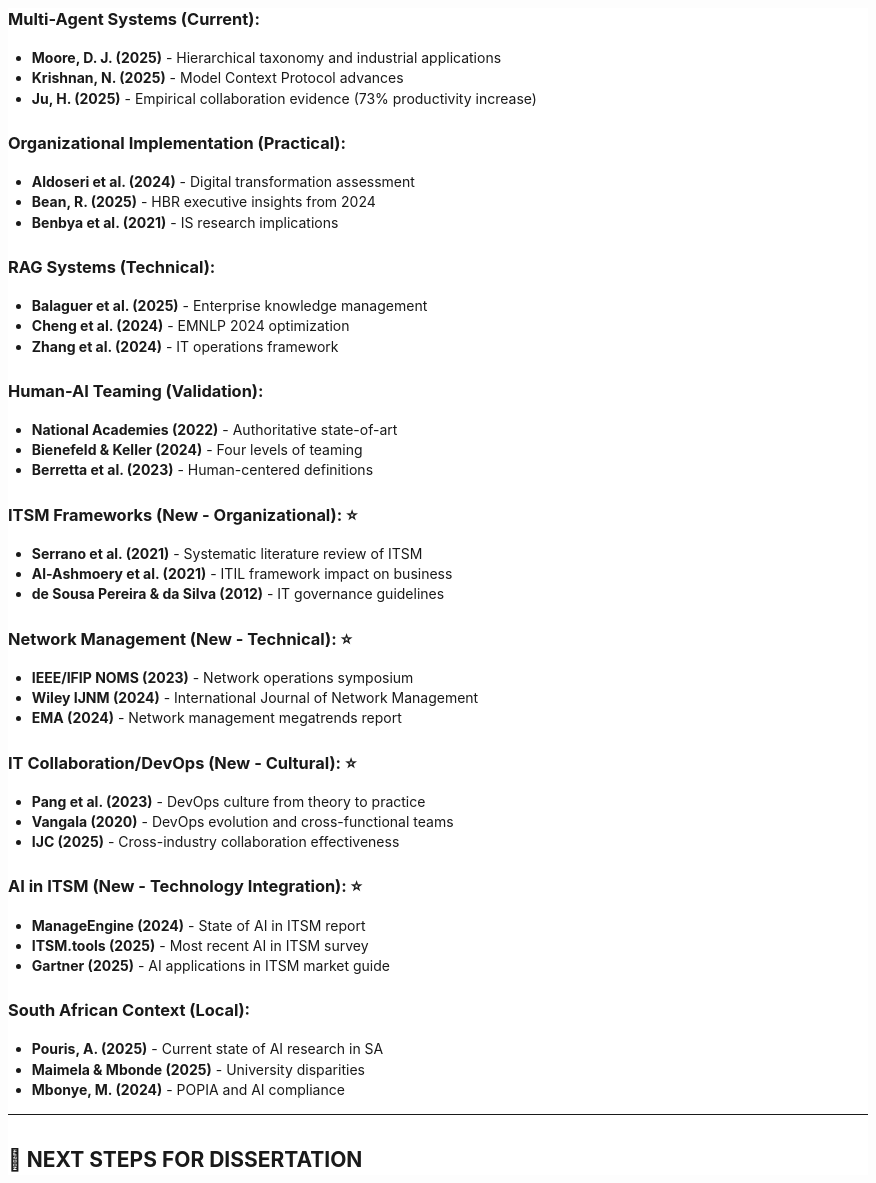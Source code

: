 ### **Multi-Agent Systems (Current):**
- **Moore, D. J. (2025)** - Hierarchical taxonomy and industrial applications
- **Krishnan, N. (2025)** - Model Context Protocol advances
- **Ju, H. (2025)** - Empirical collaboration evidence (73% productivity increase)

### **Organizational Implementation (Practical):**
- **Aldoseri et al. (2024)** - Digital transformation assessment
- **Bean, R. (2025)** - HBR executive insights from 2024
- **Benbya et al. (2021)** - IS research implications

### **RAG Systems (Technical):**
- **Balaguer et al. (2025)** - Enterprise knowledge management
- **Cheng et al. (2024)** - EMNLP 2024 optimization
- **Zhang et al. (2024)** - IT operations framework

### **Human-AI Teaming (Validation):**
- **National Academies (2022)** - Authoritative state-of-art
- **Bienefeld & Keller (2024)** - Four levels of teaming
- **Berretta et al. (2023)** - Human-centered definitions

### **ITSM Frameworks (New - Organizational):** ⭐
- **Serrano et al. (2021)** - Systematic literature review of ITSM
- **Al-Ashmoery et al. (2021)** - ITIL framework impact on business
- **de Sousa Pereira & da Silva (2012)** - IT governance guidelines

### **Network Management (New - Technical):** ⭐
- **IEEE/IFIP NOMS (2023)** - Network operations symposium
- **Wiley IJNM (2024)** - International Journal of Network Management
- **EMA (2024)** - Network management megatrends report

### **IT Collaboration/DevOps (New - Cultural):** ⭐
- **Pang et al. (2023)** - DevOps culture from theory to practice
- **Vangala (2020)** - DevOps evolution and cross-functional teams
- **IJC (2025)** - Cross-industry collaboration effectiveness

### **AI in ITSM (New - Technology Integration):** ⭐
- **ManageEngine (2024)** - State of AI in ITSM report
- **ITSM.tools (2025)** - Most recent AI in ITSM survey
- **Gartner (2025)** - AI applications in ITSM market guide

### **South African Context (Local):**
- **Pouris, A. (2025)** - Current state of AI research in SA
- **Maimela & Mbonde (2025)** - University disparities
- **Mbonye, M. (2024)** - POPIA and AI compliance

---

## 📝 **NEXT STEPS FOR DISSERTATION**

